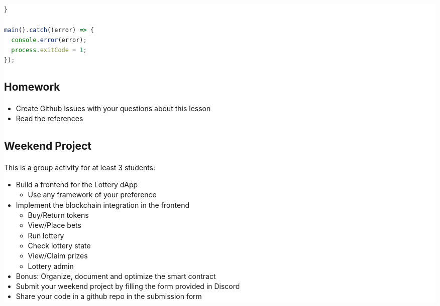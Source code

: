 ```typescript
}

main().catch((error) => {
  console.error(error);
  process.exitCode = 1;
});
```

## Homework

* Create Github Issues with your questions about this lesson
* Read the references

## Weekend Project

This is a group activity for at least 3 students:

* Build a frontend for the Lottery dApp
  * Use any framework of your preference
* Implement the blockchain integration in the frontend
  * Buy/Return tokens
  * View/Place bets
  * Run lottery
  * Check lottery state
  * View/Claim prizes
  * Lottery admin
* Bonus: Organize, document and optimize the smart contract
* Submit your weekend project by filling the form provided in Discord
* Share your code in a github repo in the submission form
